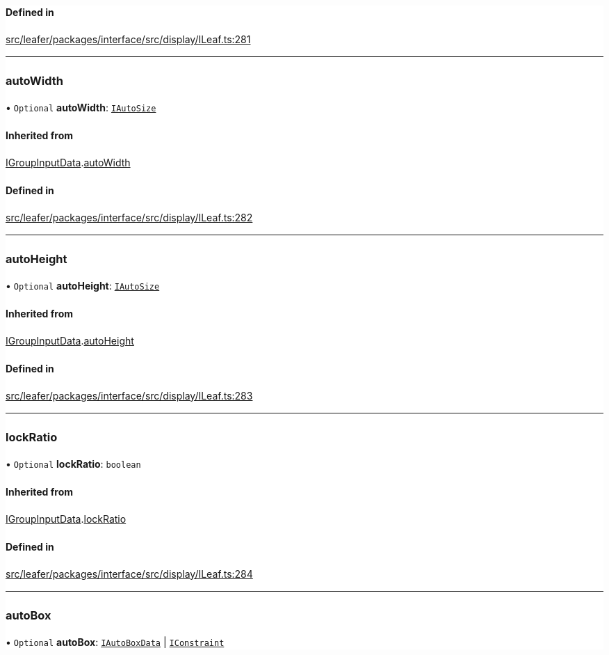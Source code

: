 #### Defined in

[src/leafer/packages/interface/src/display/ILeaf.ts:281](https://github.com/leaferjs/leafer/blob/ddf9650d989917c451947b101193d83f38b9fdcf/packages/interface/src/display/ILeaf.ts#L281)

___

### autoWidth

• `Optional` **autoWidth**: [`IAutoSize`](../modules.md#iautosize)

#### Inherited from

[IGroupInputData](IGroupInputData.md).[autoWidth](IGroupInputData.md#autowidth)

#### Defined in

[src/leafer/packages/interface/src/display/ILeaf.ts:282](https://github.com/leaferjs/leafer/blob/ddf9650d989917c451947b101193d83f38b9fdcf/packages/interface/src/display/ILeaf.ts#L282)

___

### autoHeight

• `Optional` **autoHeight**: [`IAutoSize`](../modules.md#iautosize)

#### Inherited from

[IGroupInputData](IGroupInputData.md).[autoHeight](IGroupInputData.md#autoheight)

#### Defined in

[src/leafer/packages/interface/src/display/ILeaf.ts:283](https://github.com/leaferjs/leafer/blob/ddf9650d989917c451947b101193d83f38b9fdcf/packages/interface/src/display/ILeaf.ts#L283)

___

### lockRatio

• `Optional` **lockRatio**: `boolean`

#### Inherited from

[IGroupInputData](IGroupInputData.md).[lockRatio](IGroupInputData.md#lockratio)

#### Defined in

[src/leafer/packages/interface/src/display/ILeaf.ts:284](https://github.com/leaferjs/leafer/blob/ddf9650d989917c451947b101193d83f38b9fdcf/packages/interface/src/display/ILeaf.ts#L284)

___

### autoBox

• `Optional` **autoBox**: [`IAutoBoxData`](IAutoBoxData.md) \| [`IConstraint`](IConstraint.md)
